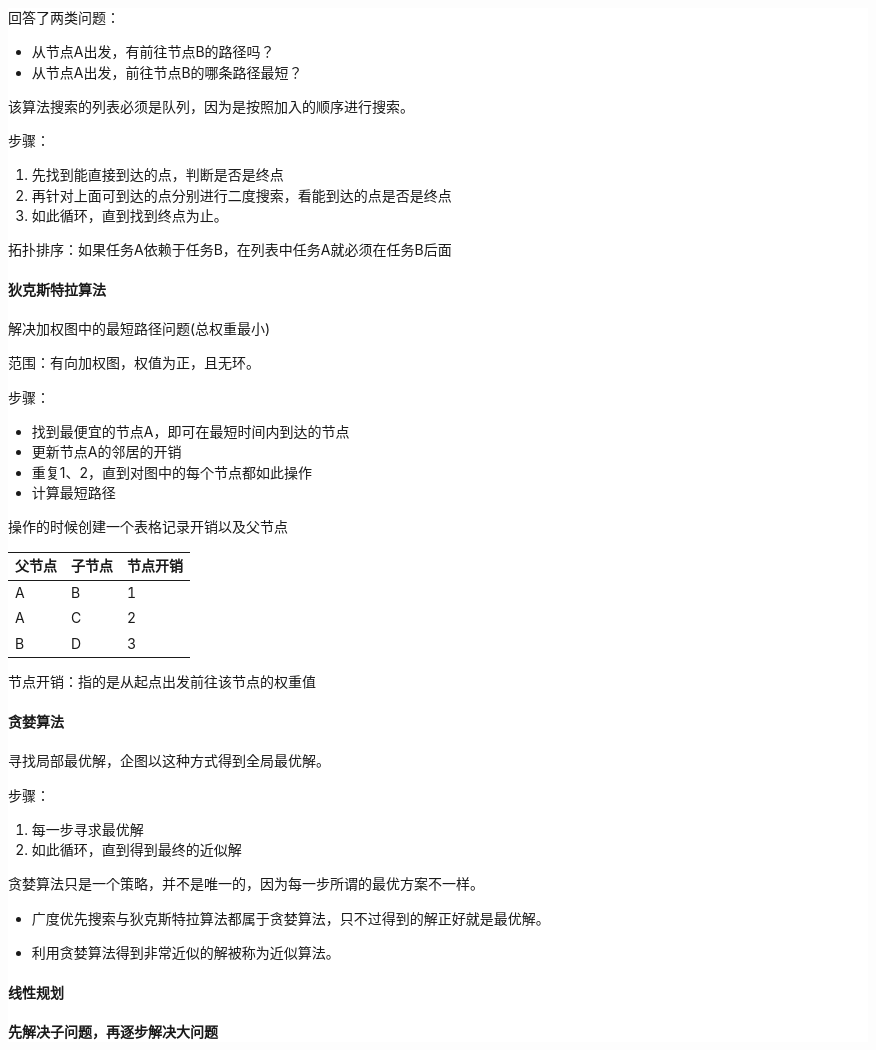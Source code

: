 回答了两类问题：

* 从节点A出发，有前往节点B的路径吗？
* 从节点A出发，前往节点B的哪条路径最短？

该算法搜索的列表必须是队列，因为是按照加入的顺序进行搜索。

步骤：

1. 先找到能直接到达的点，判断是否是终点
2. 再针对上面可到达的点分别进行二度搜索，看能到达的点是否是终点
3. 如此循环，直到找到终点为止。

拓扑排序：如果任务A依赖于任务B，在列表中任务A就必须在任务B后面

#### 狄克斯特拉算法

解决加权图中的最短路径问题(总权重最小)

范围：有向加权图，权值为正，且无环。

步骤：

* 找到最便宜的节点A，即可在最短时间内到达的节点
* 更新节点A的邻居的开销
* 重复1、2，直到对图中的每个节点都如此操作
* 计算最短路径

操作的时候创建一个表格记录开销以及父节点

| 父节点 | 子节点 | 节点开销 |
| ------ | ------ | -------- |
| A      | B      | 1        |
| A      | C      | 2        |
| B      | D      | 3        |

节点开销：指的是从起点出发前往该节点的权重值



#### 贪婪算法

寻找局部最优解，企图以这种方式得到全局最优解。

步骤：

1. 每一步寻求最优解
2. 如此循环，直到得到最终的近似解

贪婪算法只是一个策略，并不是唯一的，因为每一步所谓的最优方案不一样。

* 广度优先搜索与狄克斯特拉算法都属于贪婪算法，只不过得到的解正好就是最优解。

* 利用贪婪算法得到非常近似的解被称为近似算法。



#### 线性规划

**先解决子问题，再逐步解决大问题**

